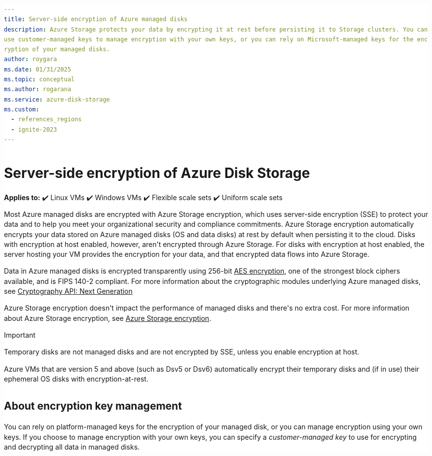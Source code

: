 ```yaml
---
title: Server-side encryption of Azure managed disks
description: Azure Storage protects your data by encrypting it at rest before persisting it to Storage clusters. You can use customer-managed keys to manage encryption with your own keys, or you can rely on Microsoft-managed keys for the encryption of your managed disks.
author: roygara
ms.date: 01/31/2025
ms.topic: conceptual
ms.author: rogarana
ms.service: azure-disk-storage
ms.custom:
  - references_regions
  - ignite-2023
---
```


# Server-side encryption of Azure Disk Storage

**Applies to:** :heavy_check_mark: Linux VMs :heavy_check_mark: Windows VMs :heavy_check_mark: Flexible scale sets :heavy_check_mark: Uniform scale sets

Most Azure managed disks are encrypted with Azure Storage encryption, which uses server-side encryption (SSE) to protect your data and to help you meet your organizational security and compliance commitments. Azure Storage encryption automatically encrypts your data stored on Azure managed disks (OS and data disks) at rest by default when persisting it to the cloud. Disks with encryption at host enabled, however, aren't encrypted through Azure Storage. For disks with encryption at host enabled, the server hosting your VM provides the encryption for your data, and that encrypted data flows into Azure Storage.

Data in Azure managed disks is encrypted transparently using 256-bit [AES encryption](https://en.wikipedia.org/wiki/Advanced_Encryption_Standard), one of the strongest block ciphers available, and is FIPS 140-2 compliant. For more information about the cryptographic modules underlying Azure managed disks, see [Cryptography API: Next Generation](/windows/desktop/seccng/cng-portal)

Azure Storage encryption doesn't impact the performance of managed disks and there's no extra cost. For more information about Azure Storage encryption, see [Azure Storage encryption](/azure/storage/common/storage-service-encryption).

> [!IMPORTANT]
> Temporary disks are not managed disks and are not encrypted by SSE, unless you enable encryption at host.
> 
> Azure VMs that are version 5 and above (such as Dsv5 or Dsv6) automatically encrypt their temporary disks and (if in use) their ephemeral OS disks with encryption-at-rest.


## About encryption key management

You can rely on platform-managed keys for the encryption of your managed disk, or you can manage encryption using your own keys. If you choose to manage encryption with your own keys, you can specify a *customer-managed key* to use for encrypting and decrypting all data in managed disks. 
